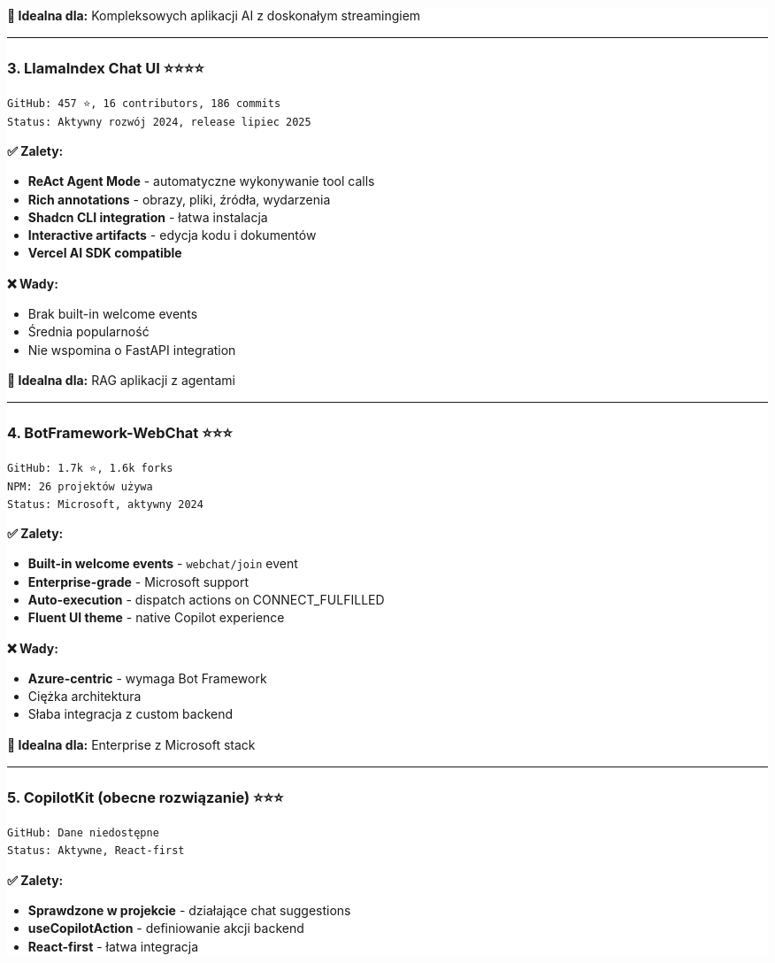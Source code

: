 **🎯 Idealna dla:** Kompleksowych aplikacji AI z doskonałym streamingiem

---

### 3. **LlamaIndex Chat UI** ⭐⭐⭐⭐
```
GitHub: 457 ⭐, 16 contributors, 186 commits
Status: Aktywny rozwój 2024, release lipiec 2025
```

**✅ Zalety:**
- **ReAct Agent Mode** - automatyczne wykonywanie tool calls
- **Rich annotations** - obrazy, pliki, źródła, wydarzenia
- **Shadcn CLI integration** - łatwa instalacja
- **Interactive artifacts** - edycja kodu i dokumentów
- **Vercel AI SDK compatible**

**❌ Wady:**
- Brak built-in welcome events
- Średnia popularność
- Nie wspomina o FastAPI integration

**🎯 Idealna dla:** RAG aplikacji z agentami

---

### 4. **BotFramework-WebChat** ⭐⭐⭐
```
GitHub: 1.7k ⭐, 1.6k forks
NPM: 26 projektów używa
Status: Microsoft, aktywny 2024
```

**✅ Zalety:**
- **Built-in welcome events** - `webchat/join` event
- **Enterprise-grade** - Microsoft support
- **Auto-execution** - dispatch actions on CONNECT_FULFILLED
- **Fluent UI theme** - native Copilot experience

**❌ Wady:**
- **Azure-centric** - wymaga Bot Framework
- Ciężka architektura
- Słaba integracja z custom backend

**🎯 Idealna dla:** Enterprise z Microsoft stack

---

### 5. **CopilotKit** (obecne rozwiązanie) ⭐⭐⭐
```  
GitHub: Dane niedostępne
Status: Aktywne, React-first
```

**✅ Zalety:**
- **Sprawdzone w projekcie** - działające chat suggestions
- **useCopilotAction** - definiowanie akcji backend
- **React-first** - łatwa integracja
